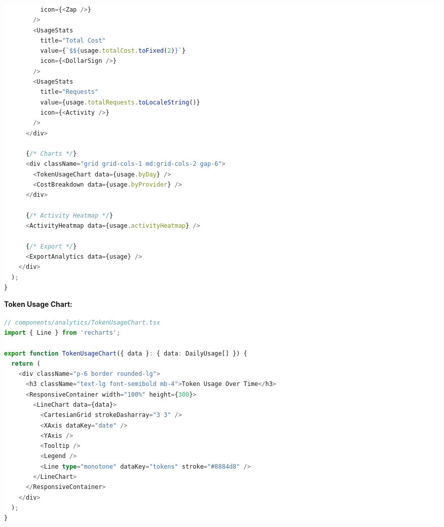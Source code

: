 ```typescript
          icon={<Zap />}
        />
        <UsageStats
          title="Total Cost"
          value={`$${usage.totalCost.toFixed(2)}`}
          icon={<DollarSign />}
        />
        <UsageStats
          title="Requests"
          value={usage.totalRequests.toLocaleString()}
          icon={<Activity />}
        />
      </div>

      {/* Charts */}
      <div className="grid grid-cols-1 md:grid-cols-2 gap-6">
        <TokenUsageChart data={usage.byDay} />
        <CostBreakdown data={usage.byProvider} />
      </div>

      {/* Activity Heatmap */}
      <ActivityHeatmap data={usage.activityHeatmap} />

      {/* Export */}
      <ExportAnalytics data={usage} />
    </div>
  );
}
```

**Token Usage Chart:**
```typescript
// components/analytics/TokenUsageChart.tsx
import { Line } from 'recharts';

export function TokenUsageChart({ data }: { data: DailyUsage[] }) {
  return (
    <div className="p-6 border rounded-lg">
      <h3 className="text-lg font-semibold mb-4">Token Usage Over Time</h3>
      <ResponsiveContainer width="100%" height={300}>
        <LineChart data={data}>
          <CartesianGrid strokeDasharray="3 3" />
          <XAxis dataKey="date" />
          <YAxis />
          <Tooltip />
          <Legend />
          <Line type="monotone" dataKey="tokens" stroke="#8884d8" />
        </LineChart>
      </ResponsiveContainer>
    </div>
  );
}
```
